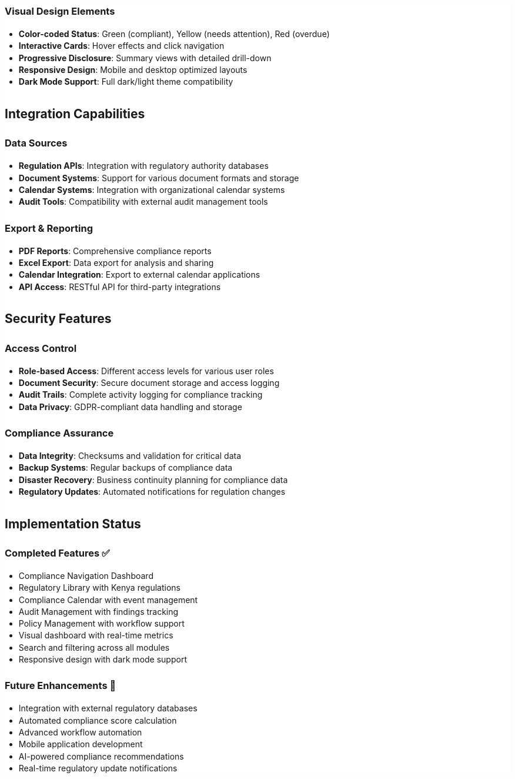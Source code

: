 ### Visual Design Elements
- **Color-coded Status**: Green (compliant), Yellow (needs attention), Red (overdue)
- **Interactive Cards**: Hover effects and click navigation
- **Progressive Disclosure**: Summary views with detailed drill-down
- **Responsive Design**: Mobile and desktop optimized layouts
- **Dark Mode Support**: Full dark/light theme compatibility

## Integration Capabilities

### Data Sources
- **Regulation APIs**: Integration with regulatory authority databases
- **Document Systems**: Support for various document formats and storage
- **Calendar Systems**: Integration with organizational calendar systems
- **Audit Tools**: Compatibility with external audit management tools

### Export & Reporting
- **PDF Reports**: Comprehensive compliance reports
- **Excel Export**: Data export for analysis and sharing
- **Calendar Integration**: Export to external calendar applications
- **API Access**: RESTful API for third-party integrations

## Security Features

### Access Control
- **Role-based Access**: Different access levels for various user roles
- **Document Security**: Secure document storage and access logging
- **Audit Trails**: Complete activity logging for compliance tracking
- **Data Privacy**: GDPR-compliant data handling and storage

### Compliance Assurance
- **Data Integrity**: Checksums and validation for critical data
- **Backup Systems**: Regular backups of compliance data
- **Disaster Recovery**: Business continuity planning for compliance data
- **Regulatory Updates**: Automated notifications for regulation changes

## Implementation Status

### Completed Features ✅
- Compliance Navigation Dashboard
- Regulatory Library with Kenya regulations
- Compliance Calendar with event management
- Audit Management with findings tracking
- Policy Management with workflow support
- Visual dashboard with real-time metrics
- Search and filtering across all modules
- Responsive design with dark mode support

### Future Enhancements 🚧
- Integration with external regulatory databases
- Automated compliance score calculation
- Advanced workflow automation
- Mobile application development
- AI-powered compliance recommendations
- Real-time regulatory update notifications
